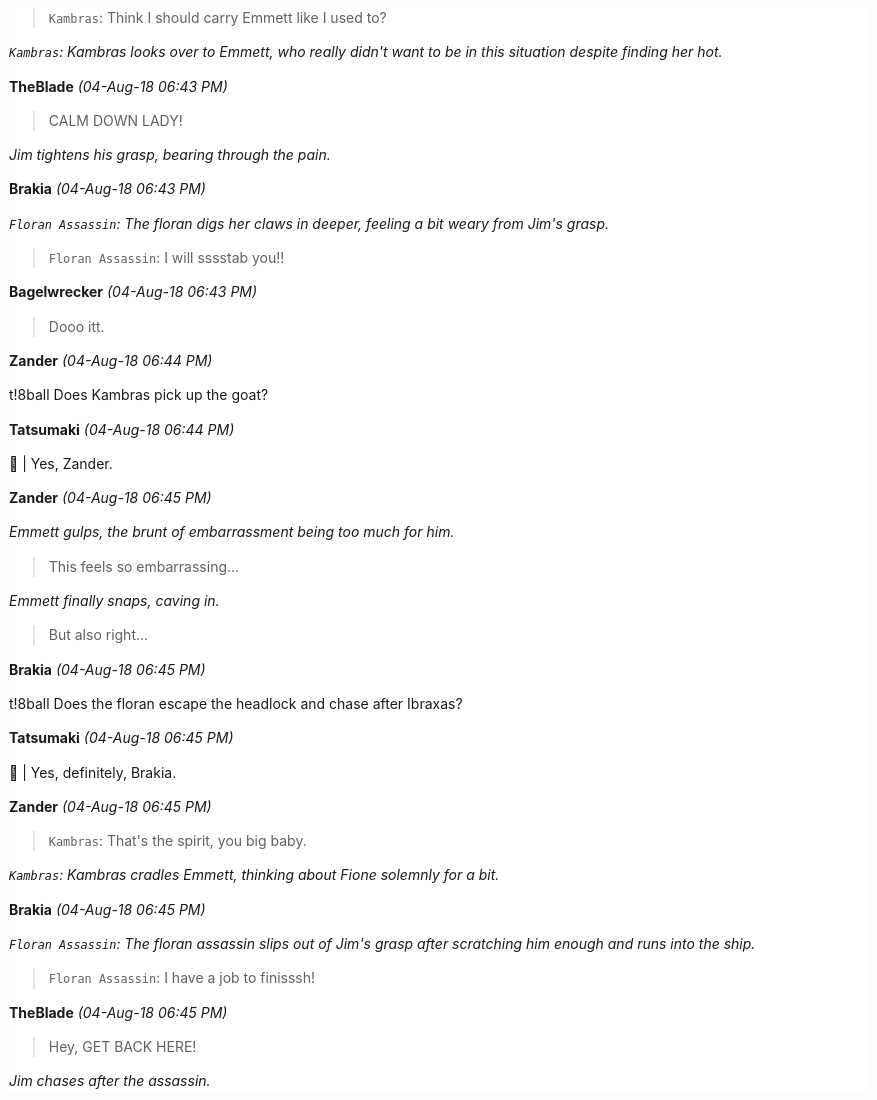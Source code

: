 > `Kambras`: Think I should carry Emmett like I used to?

_`Kambras`: Kambras looks over to Emmett, who really didn't want to be in this situation despite finding her hot._

**TheBlade** _(04-Aug-18 06:43 PM)_

> CALM DOWN LADY!

_Jim tightens his grasp, bearing through the pain._

**Brakia** _(04-Aug-18 06:43 PM)_

_`Floran Assassin`: The floran digs her claws in deeper, feeling a bit weary from Jim's grasp._

> `Floran Assassin`: I will sssstab you!!

**Bagelwrecker** _(04-Aug-18 06:43 PM)_

> Dooo itt.

**Zander** _(04-Aug-18 06:44 PM)_

t!8ball Does Kambras pick up the goat?

**Tatsumaki** _(04-Aug-18 06:44 PM)_

🎱 | Yes, Zander.

**Zander** _(04-Aug-18 06:45 PM)_

_Emmett gulps, the brunt of embarrassment being too much for him._

> This feels so embarrassing...

_Emmett finally snaps, caving in._

> But also right...

**Brakia** _(04-Aug-18 06:45 PM)_

t!8ball Does the floran escape the headlock and chase after Ibraxas?

**Tatsumaki** _(04-Aug-18 06:45 PM)_

🎱 | Yes, definitely, Brakia.

**Zander** _(04-Aug-18 06:45 PM)_

> `Kambras`: That's the spirit, you big baby.

_`Kambras`: Kambras cradles Emmett, thinking about Fione solemnly for a bit._

**Brakia** _(04-Aug-18 06:45 PM)_

_`Floran Assassin`: The floran assassin slips out of Jim's grasp after scratching him enough and runs into the ship._

> `Floran Assassin`: I have a job to finisssh!

**TheBlade** _(04-Aug-18 06:45 PM)_

> Hey, GET BACK HERE!

_Jim chases after the assassin._
